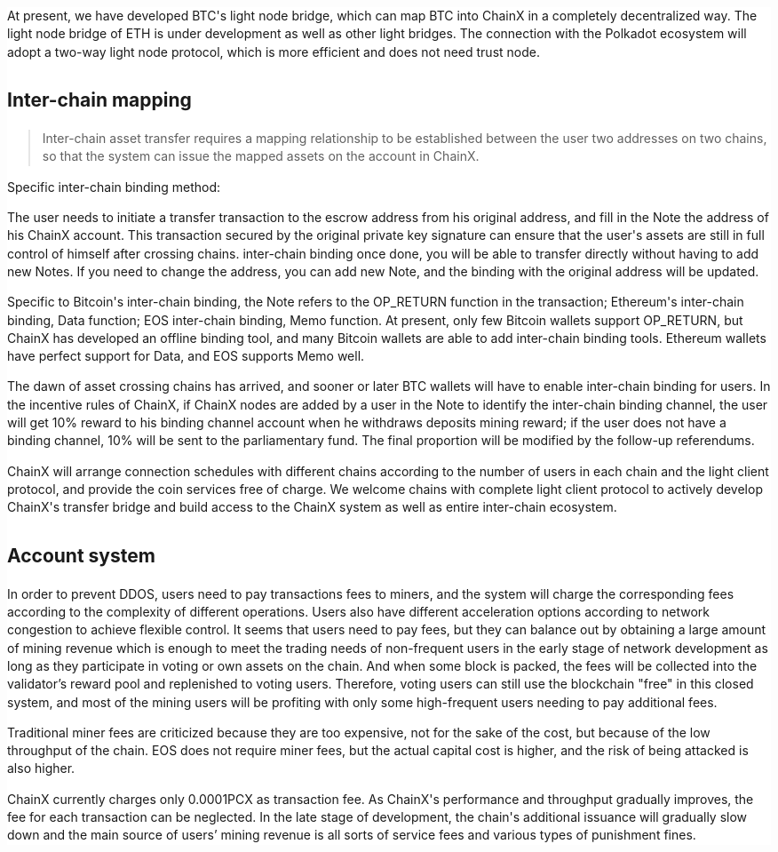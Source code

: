 At present, we have developed BTC's light node bridge, which can map BTC into ChainX in a completely decentralized way. The light node bridge of ETH is under development as well as other light bridges. The connection with the Polkadot ecosystem will adopt a two-way light node protocol, which is more efficient and does not need trust node.

## Inter-chain mapping

> Inter-chain asset transfer requires a mapping relationship to be established between the user two addresses on two chains, so that the system can issue the mapped assets on the account in ChainX.

Specific inter-chain binding method:

The user needs to initiate a transfer transaction to the escrow address from his original address, and fill in the Note the address of his ChainX account. This transaction secured by the original private key signature can ensure that the user's assets are still in full control of himself after crossing chains. inter-chain binding once done, you will be able to transfer directly without having to add new Notes. If you need to change the address, you can add new Note, and the binding with the original address will be updated.

Specific to Bitcoin's inter-chain binding, the Note refers to the OP_RETURN function in the transaction; Ethereum's inter-chain binding, Data function; EOS inter-chain binding, Memo function. At present, only few Bitcoin wallets support OP_RETURN, but ChainX has developed an offline binding tool, and many Bitcoin wallets are able to add inter-chain binding tools. Ethereum wallets have perfect support for Data, and EOS supports Memo well.

The dawn of asset crossing chains has arrived, and sooner or later BTC wallets will have to enable inter-chain binding for users. In the incentive rules of ChainX, if ChainX nodes are added by a user in the Note to identify the inter-chain binding channel, the user will get 10% reward to his binding channel account when he withdraws deposits mining reward; if the user does not have a binding channel, 10% will be sent to the parliamentary fund. The final proportion will be modified by the follow-up referendums.

ChainX will arrange connection schedules with different chains according to the number of users in each chain and the light client protocol, and provide the coin services free of charge. We welcome chains with complete light client protocol to actively develop ChainX's transfer bridge and build access to the ChainX system as well as entire inter-chain ecosystem.

## Account system

In order to prevent DDOS, users need to pay transactions fees to miners, and the system will charge the corresponding fees according to the complexity of different operations. Users also have different acceleration options according to network congestion to achieve flexible control. It seems that users need to pay fees, but they can balance out by obtaining a large amount of mining revenue which is enough to meet the trading needs of non-frequent users in the early stage of network development as long as they participate in voting or own assets on the chain. And when some block is packed, the fees will be collected into the validator’s reward pool and replenished to voting users. Therefore, voting users can still use the blockchain "free" in this closed system, and most of the mining users will be profiting with only some high-frequent users needing to pay additional fees.

Traditional miner fees are criticized because they are too expensive, not for the sake of the cost, but because of the low throughput of the chain. EOS does not require miner fees, but the actual capital cost is higher, and the risk of being attacked is also higher.

ChainX currently charges only 0.0001PCX as transaction fee. As ChainX's performance and throughput gradually improves, the fee for each transaction can be neglected. In the late stage of development, the chain's additional issuance will gradually slow down and the main source of users’ mining revenue is all sorts of service fees and various types of punishment fines.
